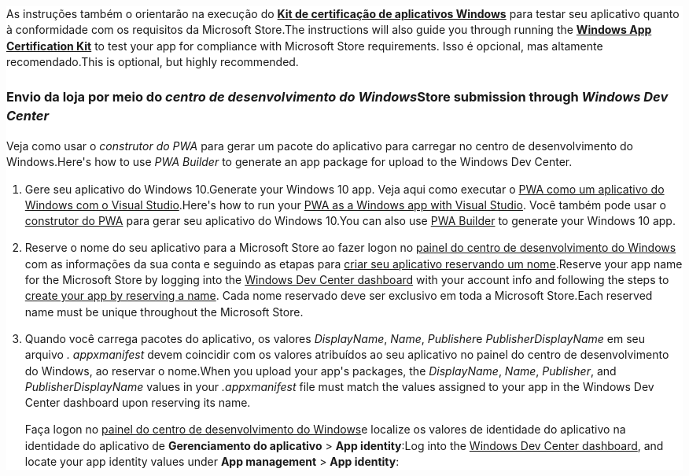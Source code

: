 <span data-ttu-id="1cc4f-136">As instruções também o orientarão na execução do [**Kit de certificação de aplicativos Windows**](https://developer.microsoft.com/windows/develop/app-certification-kit) para testar seu aplicativo quanto à conformidade com os requisitos da Microsoft Store.</span><span class="sxs-lookup"><span data-stu-id="1cc4f-136">The instructions will also guide you through running the [**Windows App Certification Kit**](https://developer.microsoft.com/windows/develop/app-certification-kit) to test your app for compliance with Microsoft Store requirements.</span></span> <span data-ttu-id="1cc4f-137">Isso é opcional, mas altamente recomendado.</span><span class="sxs-lookup"><span data-stu-id="1cc4f-137">This is optional, but highly recommended.</span></span>

### <span data-ttu-id="1cc4f-138">Envio da loja por meio do *centro de desenvolvimento do Windows*</span><span class="sxs-lookup"><span data-stu-id="1cc4f-138">Store submission through *Windows Dev Center*</span></span>

<span data-ttu-id="1cc4f-139">Veja como usar o *construtor do PWA* para gerar um pacote do aplicativo para carregar no centro de desenvolvimento do Windows.</span><span class="sxs-lookup"><span data-stu-id="1cc4f-139">Here's how to use *PWA Builder* to generate an app package for upload to the Windows Dev Center.</span></span>

1. <span data-ttu-id="1cc4f-140">Gere seu aplicativo do Windows 10.</span><span class="sxs-lookup"><span data-stu-id="1cc4f-140">Generate your Windows 10 app.</span></span> <span data-ttu-id="1cc4f-141">Veja aqui como executar o [PWA como um aplicativo do Windows com o Visual Studio](./windows-features.md).</span><span class="sxs-lookup"><span data-stu-id="1cc4f-141">Here's how to run your [PWA as a Windows app with Visual Studio](./windows-features.md).</span></span> <span data-ttu-id="1cc4f-142">Você também pode usar o [construtor do PWA](https://www.pwabuilder.com/) para gerar seu aplicativo do Windows 10.</span><span class="sxs-lookup"><span data-stu-id="1cc4f-142">You can also use [PWA Builder](https://www.pwabuilder.com/) to generate your Windows 10 app.</span></span>

2. <span data-ttu-id="1cc4f-143">Reserve o nome do seu aplicativo para a Microsoft Store ao fazer logon no [painel do centro de desenvolvimento do Windows](https://developer.microsoft.com/dashboard/windows/overview) com as informações da sua conta e seguindo as etapas para [criar seu aplicativo reservando um nome](/windows/uwp/publish/create-your-app-by-reserving-a-name).</span><span class="sxs-lookup"><span data-stu-id="1cc4f-143">Reserve your app name for the Microsoft Store by logging into the [Windows Dev Center dashboard](https://developer.microsoft.com/dashboard/windows/overview) with your account info and following the steps to [create your app by reserving a name](/windows/uwp/publish/create-your-app-by-reserving-a-name).</span></span> <span data-ttu-id="1cc4f-144">Cada nome reservado deve ser exclusivo em toda a Microsoft Store.</span><span class="sxs-lookup"><span data-stu-id="1cc4f-144">Each reserved name must be unique throughout the Microsoft Store.</span></span>

3. <span data-ttu-id="1cc4f-145">Quando você carrega pacotes do aplicativo, os valores *DisplayName*, *Name*, *Publisher*e *PublisherDisplayName* em seu arquivo *. appxmanifest* devem coincidir com os valores atribuídos ao seu aplicativo no painel do centro de desenvolvimento do Windows, ao reservar o nome.</span><span class="sxs-lookup"><span data-stu-id="1cc4f-145">When you upload your app's packages, the *DisplayName*, *Name*, *Publisher*, and *PublisherDisplayName* values in your *.appxmanifest* file must match the values assigned to your app in the Windows Dev Center dashboard upon reserving its name.</span></span> 

    <span data-ttu-id="1cc4f-146">Faça logon no [painel do centro de desenvolvimento do Windows](https://developer.microsoft.com/dashboard/windows/overview)e localize os valores de identidade do aplicativo na identidade do aplicativo de **Gerenciamento do aplicativo**  >  **App identity**:</span><span class="sxs-lookup"><span data-stu-id="1cc4f-146">Log into the [Windows Dev Center dashboard](https://developer.microsoft.com/dashboard/windows/overview), and locate your app identity values under **App management** > **App identity**:</span></span>
